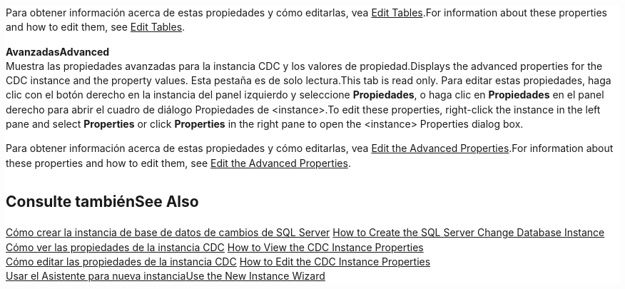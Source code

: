  <span data-ttu-id="e6b06-196">Para obtener información acerca de estas propiedades y cómo editarlas, vea [Edit Tables](edit-tables.md).</span><span class="sxs-lookup"><span data-stu-id="e6b06-196">For information about these properties and how to edit them, see [Edit Tables](edit-tables.md).</span></span>  
  
 <span data-ttu-id="e6b06-197">**Avanzadas**</span><span class="sxs-lookup"><span data-stu-id="e6b06-197">**Advanced**</span></span>  
 <span data-ttu-id="e6b06-198">Muestra las propiedades avanzadas para la instancia CDC y los valores de propiedad.</span><span class="sxs-lookup"><span data-stu-id="e6b06-198">Displays the advanced properties for the CDC instance and the property values.</span></span> <span data-ttu-id="e6b06-199">Esta pestaña es de solo lectura.</span><span class="sxs-lookup"><span data-stu-id="e6b06-199">This tab is read only.</span></span> <span data-ttu-id="e6b06-200">Para editar estas propiedades, haga clic con el botón derecho en la instancia del panel izquierdo y seleccione **Propiedades**, o haga clic en **Propiedades** en el panel derecho para abrir el cuadro de diálogo Propiedades de \<instance>.</span><span class="sxs-lookup"><span data-stu-id="e6b06-200">To edit these properties, right-click the instance in the left pane and select **Properties** or click **Properties** in the right pane to open the \<instance> Properties dialog box.</span></span>  
  
 <span data-ttu-id="e6b06-201">Para obtener información acerca de estas propiedades y cómo editarlas, vea [Edit the Advanced Properties](edit-the-advanced-properties.md).</span><span class="sxs-lookup"><span data-stu-id="e6b06-201">For information about these properties and how to edit them, see [Edit the Advanced Properties](edit-the-advanced-properties.md).</span></span>  
  
## <a name="see-also"></a><span data-ttu-id="e6b06-202">Consulte también</span><span class="sxs-lookup"><span data-stu-id="e6b06-202">See Also</span></span>  
 <span data-ttu-id="e6b06-203">[Cómo crear la instancia de base de datos de cambios de SQL Server](how-to-create-the-sql-server-change-database-instance.md) </span><span class="sxs-lookup"><span data-stu-id="e6b06-203">[How to Create the SQL Server Change Database Instance](how-to-create-the-sql-server-change-database-instance.md) </span></span>  
 <span data-ttu-id="e6b06-204">[Cómo ver las propiedades de la instancia CDC](how-to-view-the-cdc-instance-properties.md) </span><span class="sxs-lookup"><span data-stu-id="e6b06-204">[How to View the CDC Instance Properties](how-to-view-the-cdc-instance-properties.md) </span></span>  
 <span data-ttu-id="e6b06-205">[Cómo editar las propiedades de la instancia CDC](how-to-edit-the-cdc-instance-properties.md) </span><span class="sxs-lookup"><span data-stu-id="e6b06-205">[How to Edit the CDC Instance Properties](how-to-edit-the-cdc-instance-properties.md) </span></span>  
 [<span data-ttu-id="e6b06-206">Usar el Asistente para nueva instancia</span><span class="sxs-lookup"><span data-stu-id="e6b06-206">Use the New Instance Wizard</span></span>](use-the-new-instance-wizard.md)  
